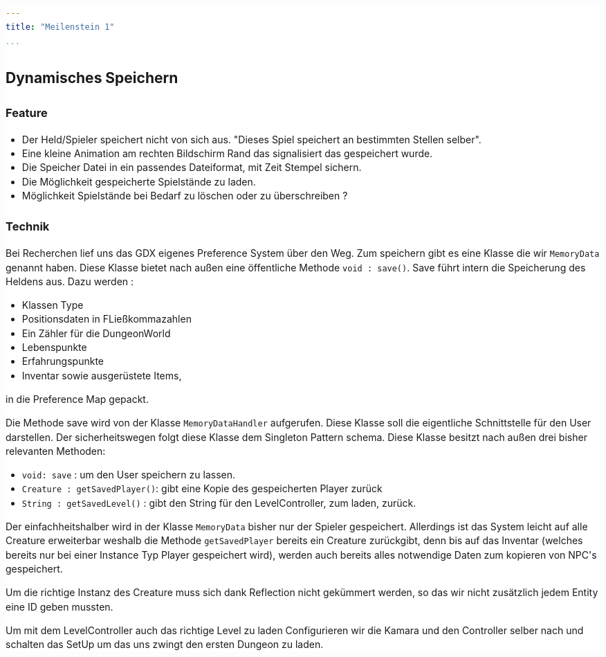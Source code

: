 ```yaml
---
title: "Meilenstein 1"
...
```



## Dynamisches Speichern

### Feature

-   Der Held/Spieler speichert nicht von sich aus. "Dieses Spiel speichert an bestimmten Stellen selber".
-   Eine kleine Animation am rechten Bildschirm Rand das signalisiert das gespeichert wurde.
-   Die Speicher Datei in ein passendes Dateiformat, mit Zeit Stempel sichern.
-   Die Möglichkeit gespeicherte Spielstände zu laden.
-   Möglichkeit Spielstände bei Bedarf zu löschen oder zu überschreiben ?

### Technik

Bei Recherchen lief uns das GDX eigenes Preference System über den Weg.
Zum speichern gibt es eine Klasse die wir `MemoryData` genannt haben.
Diese Klasse bietet nach außen eine öffentliche Methode `void : save()`.
Save führt intern die Speicherung des Heldens aus.
Dazu werden :
-   Klassen Type
-   Positionsdaten in FLießkommazahlen
-   Ein Zähler für die DungeonWorld
-   Lebenspunkte
-   Erfahrungspunkte
-   Inventar sowie ausgerüstete Items,

in die Preference Map gepackt.

Die Methode save wird von der Klasse `MemoryDataHandler` aufgerufen.
Diese Klasse soll die eigentliche Schnittstelle für den User darstellen.
Der sicherheitswegen folgt diese Klasse dem Singleton Pattern schema.
Diese Klasse besitzt nach außen drei bisher relevanten Methoden:
-   `void: save` : um den User speichern zu lassen.
-   `Creature : getSavedPlayer()`: gibt eine Kopie des gespeicherten Player zurück
-   `String : getSavedLevel()` : gibt den String für den LevelController, zum laden, zurück.

Der einfachheitshalber wird in der Klasse `MemoryData` bisher nur der Spieler gespeichert.
Allerdings ist das System leicht auf alle Creature erweiterbar weshalb die Methode `getSavedPlayer`
bereits ein Creature zurückgibt, denn bis auf das Inventar (welches bereits nur bei einer Instance Typ Player gespeichert wird), werden auch bereits alles notwendige Daten zum 
kopieren von NPC's gespeichert. 

Um die richtige Instanz des Creature muss sich dank Reflection nicht gekümmert werden, so das wir nicht zusätzlich jedem Entity eine ID geben mussten. 

Um mit dem LevelController auch das richtige Level zu laden Configurieren wir die Kamara und den Controller selber nach und schalten das SetUp um das uns zwingt den ersten Dungeon zu laden.
